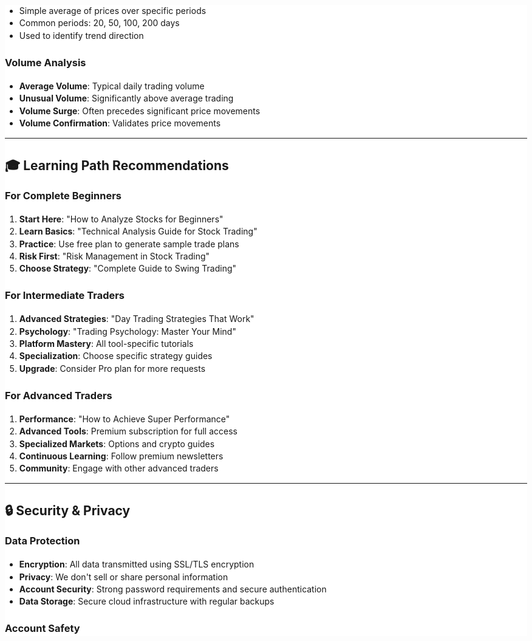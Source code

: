- Simple average of prices over specific periods
- Common periods: 20, 50, 100, 200 days
- Used to identify trend direction

### Volume Analysis

- **Average Volume**: Typical daily trading volume
- **Unusual Volume**: Significantly above average trading
- **Volume Surge**: Often precedes significant price movements
- **Volume Confirmation**: Validates price movements

---

## 🎓 Learning Path Recommendations

### For Complete Beginners

1. **Start Here**: "How to Analyze Stocks for Beginners"
2. **Learn Basics**: "Technical Analysis Guide for Stock Trading"
3. **Practice**: Use free plan to generate sample trade plans
4. **Risk First**: "Risk Management in Stock Trading"
5. **Choose Strategy**: "Complete Guide to Swing Trading"

### For Intermediate Traders

1. **Advanced Strategies**: "Day Trading Strategies That Work"
2. **Psychology**: "Trading Psychology: Master Your Mind"
3. **Platform Mastery**: All tool-specific tutorials
4. **Specialization**: Choose specific strategy guides
5. **Upgrade**: Consider Pro plan for more requests

### For Advanced Traders

1. **Performance**: "How to Achieve Super Performance"
2. **Advanced Tools**: Premium subscription for full access
3. **Specialized Markets**: Options and crypto guides
4. **Continuous Learning**: Follow premium newsletters
5. **Community**: Engage with other advanced traders

---

## 🔒 Security & Privacy

### Data Protection

- **Encryption**: All data transmitted using SSL/TLS encryption
- **Privacy**: We don't sell or share personal information
- **Account Security**: Strong password requirements and secure authentication
- **Data Storage**: Secure cloud infrastructure with regular backups

### Account Safety
